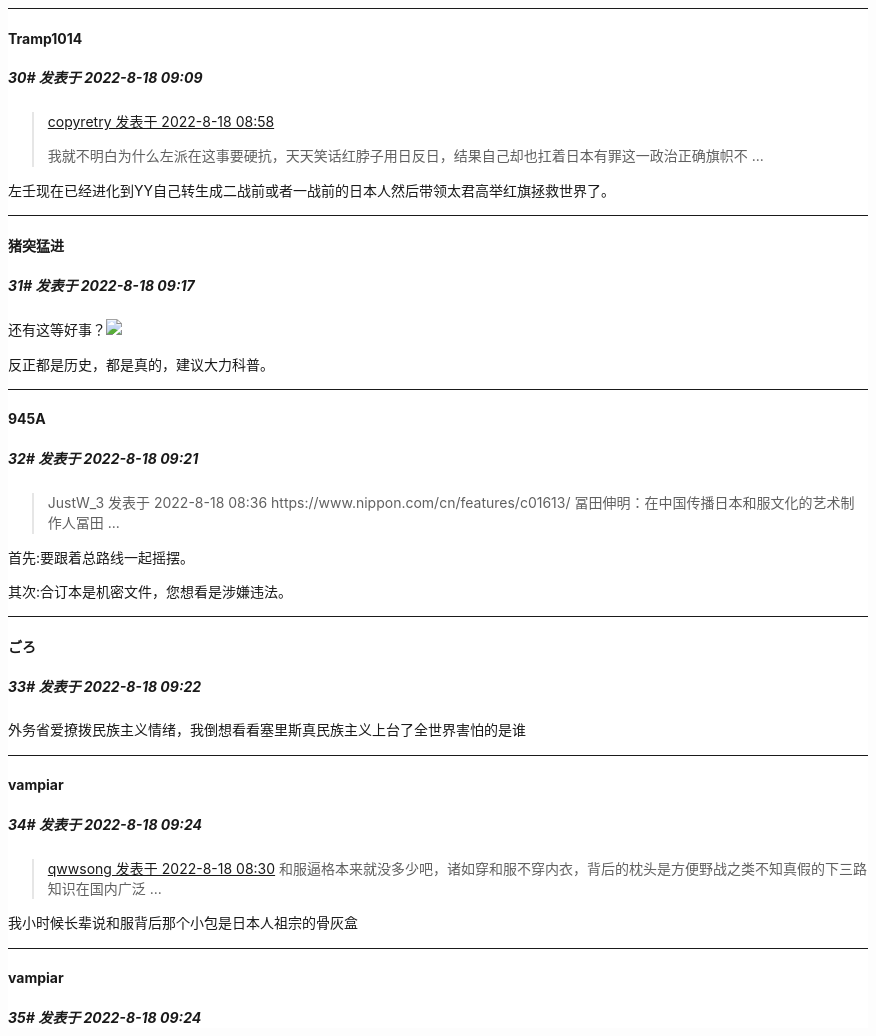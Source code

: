 *****

####  Tramp1014  
##### 30#       发表于 2022-8-18 09:09

<blockquote><a href="httphttps://bbs.saraba1st.com/2b/forum.php?mod=redirect&amp;goto=findpost&amp;pid=57113047&amp;ptid=2087556" target="_blank">copyretry 发表于 2022-8-18 08:58</a>

我就不明白为什么左派在这事要硬抗，天天笑话红脖子用日反日，结果自己却也扛着日本有罪这一政治正确旗帜不 ...</blockquote>
左壬现在已经进化到YY自己转生成二战前或者一战前的日本人然后带领太君高举红旗拯救世界了。



*****

####  猪突猛进  
##### 31#       发表于 2022-8-18 09:17

还有这等好事？<img src="https://static.saraba1st.com/image/smiley/face2017/067.png" referrerpolicy="no-referrer">

反正都是历史，都是真的，建议大力科普。

*****

####  945A  
##### 32#       发表于 2022-8-18 09:21

<blockquote>JustW_3 发表于 2022-8-18 08:36
https://www.nippon.com/cn/features/c01613/ 冨田伸明：在中国传播日本和服文化的艺术制作人冨田 ...</blockquote>
首先:要跟着总路线一起摇摆。

其次:合订本是机密文件，您想看是涉嫌违法。

*****

####  ごろ  
##### 33#       发表于 2022-8-18 09:22

外务省爱撩拨民族主义情绪，我倒想看看塞里斯真民族主义上台了全世界害怕的是谁

*****

####  vampiar  
##### 34#       发表于 2022-8-18 09:24

<blockquote><a href="httphttps://bbs.saraba1st.com/2b/forum.php?mod=redirect&amp;goto=findpost&amp;pid=57112730&amp;ptid=2087556" target="_blank">qwwsong 发表于 2022-8-18 08:30</a>
和服逼格本来就没多少吧，诸如穿和服不穿内衣，背后的枕头是方便野战之类不知真假的下三路知识在国内广泛 ...</blockquote>
我小时候长辈说和服背后那个小包是日本人祖宗的骨灰盒

*****

####  vampiar  
##### 35#       发表于 2022-8-18 09:24
